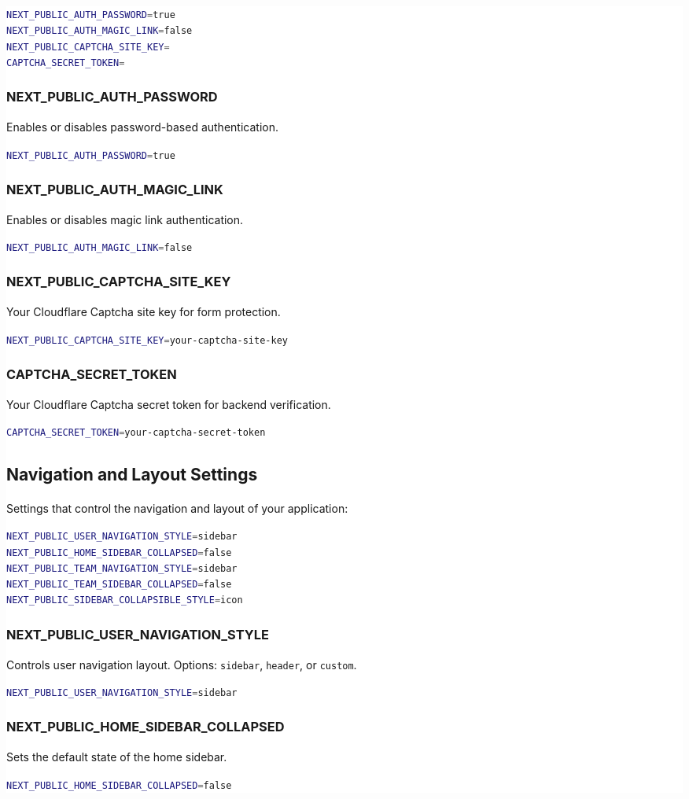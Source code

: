 ```bash
NEXT_PUBLIC_AUTH_PASSWORD=true
NEXT_PUBLIC_AUTH_MAGIC_LINK=false
NEXT_PUBLIC_CAPTCHA_SITE_KEY=
CAPTCHA_SECRET_TOKEN=
```

### NEXT_PUBLIC_AUTH_PASSWORD
Enables or disables password-based authentication.
```bash
NEXT_PUBLIC_AUTH_PASSWORD=true
```

### NEXT_PUBLIC_AUTH_MAGIC_LINK
Enables or disables magic link authentication.
```bash
NEXT_PUBLIC_AUTH_MAGIC_LINK=false
```

### NEXT_PUBLIC_CAPTCHA_SITE_KEY
Your Cloudflare Captcha site key for form protection.
```bash
NEXT_PUBLIC_CAPTCHA_SITE_KEY=your-captcha-site-key
```

### CAPTCHA_SECRET_TOKEN
Your Cloudflare Captcha secret token for backend verification.
```bash
CAPTCHA_SECRET_TOKEN=your-captcha-secret-token
```

## Navigation and Layout Settings

Settings that control the navigation and layout of your application:
```bash
NEXT_PUBLIC_USER_NAVIGATION_STYLE=sidebar
NEXT_PUBLIC_HOME_SIDEBAR_COLLAPSED=false
NEXT_PUBLIC_TEAM_NAVIGATION_STYLE=sidebar
NEXT_PUBLIC_TEAM_SIDEBAR_COLLAPSED=false
NEXT_PUBLIC_SIDEBAR_COLLAPSIBLE_STYLE=icon
```

### NEXT_PUBLIC_USER_NAVIGATION_STYLE
Controls user navigation layout. Options: `sidebar`, `header`, or `custom`.
```bash
NEXT_PUBLIC_USER_NAVIGATION_STYLE=sidebar
```

### NEXT_PUBLIC_HOME_SIDEBAR_COLLAPSED
Sets the default state of the home sidebar.
```bash
NEXT_PUBLIC_HOME_SIDEBAR_COLLAPSED=false
```
